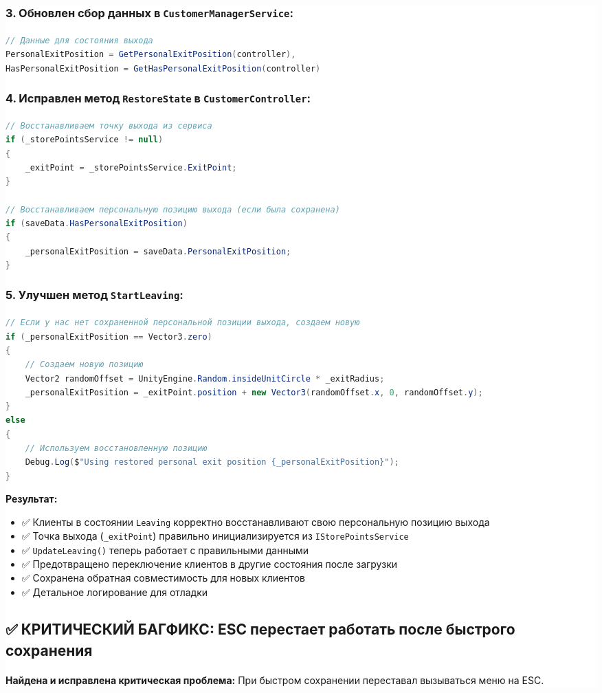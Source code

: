 ### 3. Обновлен сбор данных в `CustomerManagerService`:
```csharp
// Данные для состояния выхода
PersonalExitPosition = GetPersonalExitPosition(controller),
HasPersonalExitPosition = GetHasPersonalExitPosition(controller)
```

### 4. Исправлен метод `RestoreState` в `CustomerController`:
```csharp
// Восстанавливаем точку выхода из сервиса
if (_storePointsService != null)
{
    _exitPoint = _storePointsService.ExitPoint;
}

// Восстанавливаем персональную позицию выхода (если была сохранена)
if (saveData.HasPersonalExitPosition)
{
    _personalExitPosition = saveData.PersonalExitPosition;
}
```

### 5. Улучшен метод `StartLeaving`:
```csharp
// Если у нас нет сохраненной персональной позиции выхода, создаем новую
if (_personalExitPosition == Vector3.zero)
{
    // Создаем новую позицию
    Vector2 randomOffset = UnityEngine.Random.insideUnitCircle * _exitRadius;
    _personalExitPosition = _exitPoint.position + new Vector3(randomOffset.x, 0, randomOffset.y);
}
else
{
    // Используем восстановленную позицию
    Debug.Log($"Using restored personal exit position {_personalExitPosition}");
}
```

**Результат:** 
- ✅ Клиенты в состоянии `Leaving` корректно восстанавливают свою персональную позицию выхода
- ✅ Точка выхода (`_exitPoint`) правильно инициализируется из `IStorePointsService`
- ✅ `UpdateLeaving()` теперь работает с правильными данными
- ✅ Предотвращено переключение клиентов в другие состояния после загрузки
- ✅ Сохранена обратная совместимость для новых клиентов
- ✅ Детальное логирование для отладки

## ✅ КРИТИЧЕСКИЙ БАГФИКС: ESC перестает работать после быстрого сохранения

**Найдена и исправлена критическая проблема:** При быстром сохранении переставал вызываться меню на ESC.
